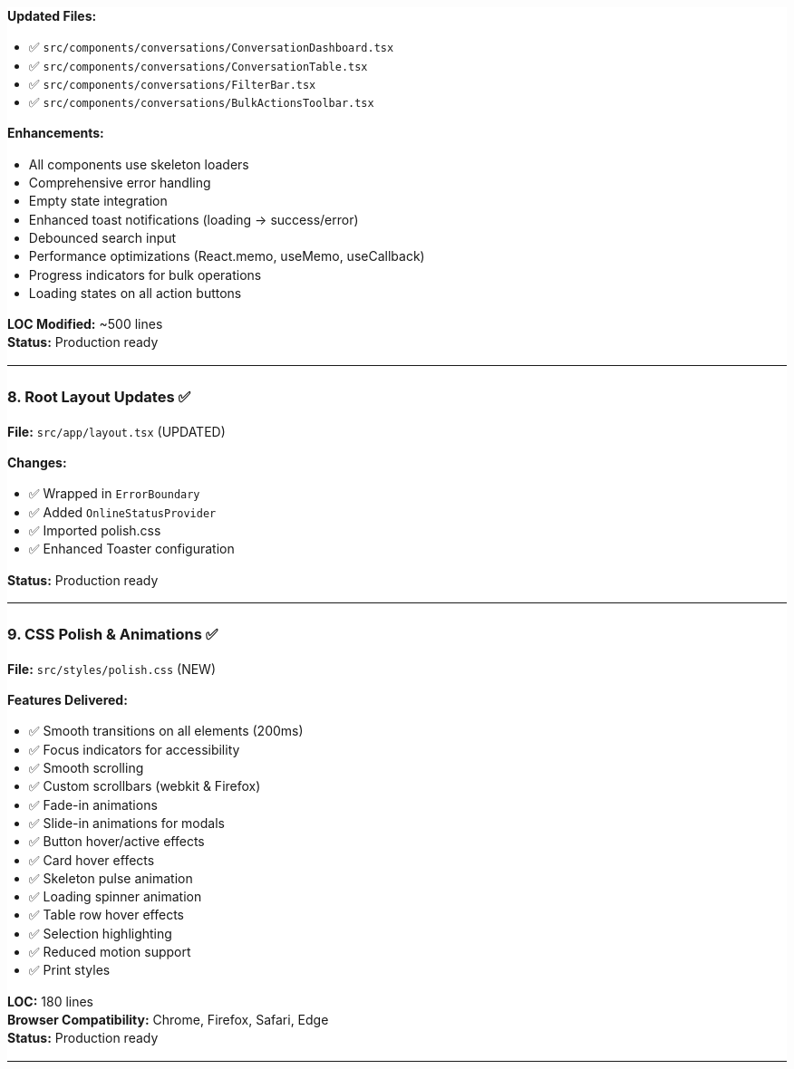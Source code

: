 **Updated Files:**
- ✅ `src/components/conversations/ConversationDashboard.tsx`
- ✅ `src/components/conversations/ConversationTable.tsx`
- ✅ `src/components/conversations/FilterBar.tsx`
- ✅ `src/components/conversations/BulkActionsToolbar.tsx`

**Enhancements:**
- All components use skeleton loaders
- Comprehensive error handling
- Empty state integration
- Enhanced toast notifications (loading → success/error)
- Debounced search input
- Performance optimizations (React.memo, useMemo, useCallback)
- Progress indicators for bulk operations
- Loading states on all action buttons

**LOC Modified:** ~500 lines  
**Status:** Production ready

---

### 8. Root Layout Updates ✅
**File:** `src/app/layout.tsx` (UPDATED)

**Changes:**
- ✅ Wrapped in `ErrorBoundary`
- ✅ Added `OnlineStatusProvider`
- ✅ Imported polish.css
- ✅ Enhanced Toaster configuration

**Status:** Production ready

---

### 9. CSS Polish & Animations ✅
**File:** `src/styles/polish.css` (NEW)

**Features Delivered:**
- ✅ Smooth transitions on all elements (200ms)
- ✅ Focus indicators for accessibility
- ✅ Smooth scrolling
- ✅ Custom scrollbars (webkit & Firefox)
- ✅ Fade-in animations
- ✅ Slide-in animations for modals
- ✅ Button hover/active effects
- ✅ Card hover effects
- ✅ Skeleton pulse animation
- ✅ Loading spinner animation
- ✅ Table row hover effects
- ✅ Selection highlighting
- ✅ Reduced motion support
- ✅ Print styles

**LOC:** 180 lines  
**Browser Compatibility:** Chrome, Firefox, Safari, Edge  
**Status:** Production ready

---